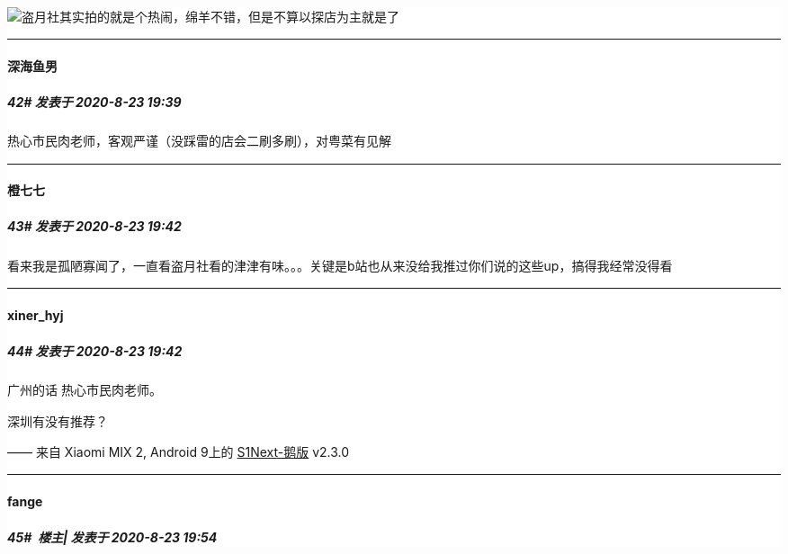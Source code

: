 

<img src="https://static.saraba1st.com/image/smiley/face2017/067.png" referrerpolicy="no-referrer">盗月社其实拍的就是个热闹，绵羊不错，但是不算以探店为主就是了







*****

####  深海鱼男  
##### 42#       发表于 2020-8-23 19:39




热心市民肉老师，客观严谨（没踩雷的店会二刷多刷），对粤菜有见解







*****

####  橙七七  
##### 43#       发表于 2020-8-23 19:42




看来我是孤陋寡闻了，一直看盗月社看的津津有味。。。关键是b站也从来没给我推过你们说的这些up，搞得我经常没得看







*****

####  xiner_hyj  
##### 44#       发表于 2020-8-23 19:42




广州的话 热心市民肉老师。

深圳有没有推荐？

—— 来自 Xiaomi MIX 2, Android 9上的 [S1Next-鹅版](https://github.com/ykrank/S1-Next/releases) v2.3.0







*****

####  fange  
##### 45#         楼主| 发表于 2020-8-23 19:54



